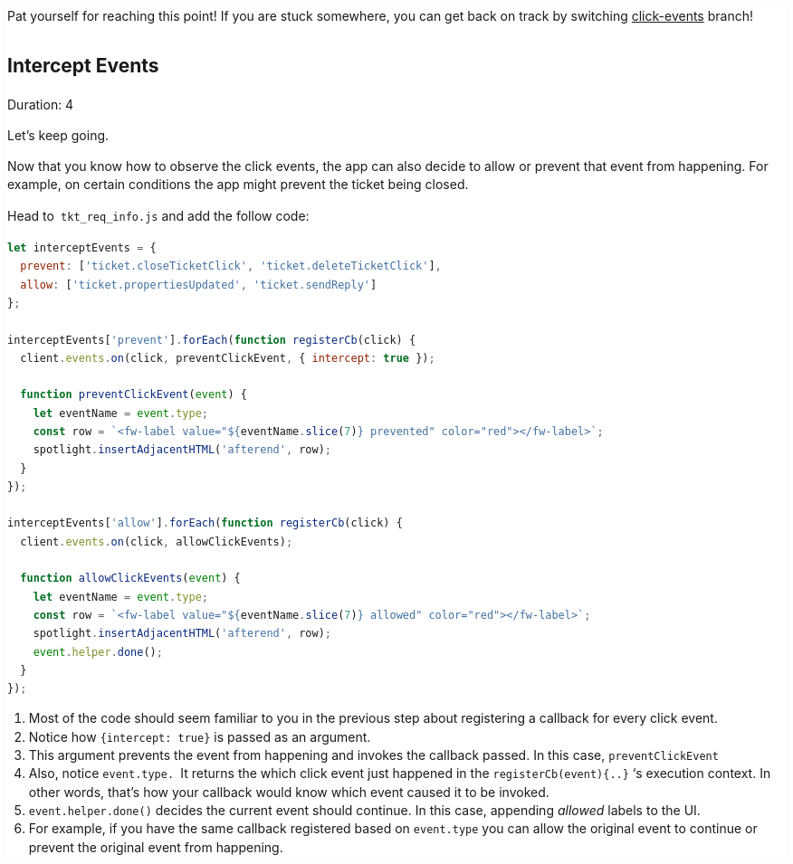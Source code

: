 Pat yourself for reaching this point! If you are stuck somewhere, you can get back on track by switching [click-events](https://github.com/freshworks-developers/events-methods-freshdesk/tree/click-events) branch!

## Intercept Events

Duration: 4

Let’s keep going.

Now that you know how to observe the click events, the app can also decide to allow or prevent that event from happening. For example, on certain conditions the app might prevent the ticket being closed.

Head to` tkt_req_info.js` and add the follow code:

```js
let interceptEvents = {
  prevent: ['ticket.closeTicketClick', 'ticket.deleteTicketClick'],
  allow: ['ticket.propertiesUpdated', 'ticket.sendReply']
};

interceptEvents['prevent'].forEach(function registerCb(click) {
  client.events.on(click, preventClickEvent, { intercept: true });

  function preventClickEvent(event) {
    let eventName = event.type;
    const row = `<fw-label value="${eventName.slice(7)} prevented" color="red"></fw-label>`;
    spotlight.insertAdjacentHTML('afterend', row);
  }
});

interceptEvents['allow'].forEach(function registerCb(click) {
  client.events.on(click, allowClickEvents);

  function allowClickEvents(event) {
    let eventName = event.type;
    const row = `<fw-label value="${eventName.slice(7)} allowed" color="red"></fw-label>`;
    spotlight.insertAdjacentHTML('afterend', row);
    event.helper.done();
  }
});
```

1. Most of the code should seem familiar to you in the previous step about registering a callback for every click event.
2. Notice how `{intercept: true}` is passed as an argument.
3. This argument prevents the event from happening and invokes the callback passed. In this case, `preventClickEvent`
4. Also, notice `event.type. `It returns the which click event just happened in the `registerCb(event){..}` ‘s execution context. In other words, that’s how your callback would know which event caused it to be invoked.
5. `event.helper.done()` decides the current event should continue. In this case, appending _allowed_ labels to the UI.
6. For example, if you have the same callback registered based on `event.type` you can allow the original event to continue or prevent the original event from happening.
